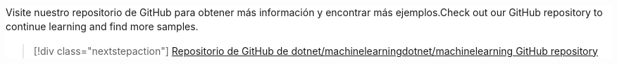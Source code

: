 
<span data-ttu-id="13209-222">Visite nuestro repositorio de GitHub para obtener más información y encontrar más ejemplos.</span><span class="sxs-lookup"><span data-stu-id="13209-222">Check out our GitHub repository to continue learning and find more samples.</span></span>
> [!div class="nextstepaction"]
> [<span data-ttu-id="13209-223">Repositorio de GitHub de dotnet/machinelearning</span><span class="sxs-lookup"><span data-stu-id="13209-223">dotnet/machinelearning GitHub repository</span></span>](https://github.com/dotnet/machinelearning/)
